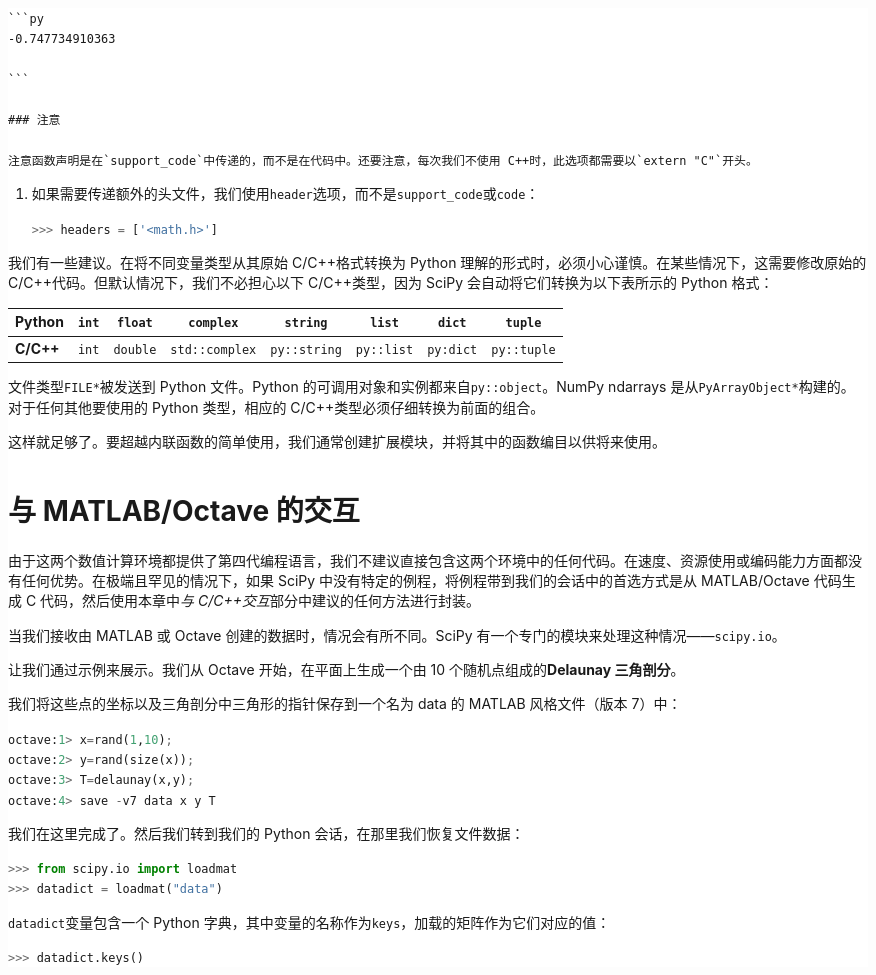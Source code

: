     ```py
    -0.747734910363 

    ```

    ### 注意

    注意函数声明是在`support_code`中传递的，而不是在代码中。还要注意，每次我们不使用 C++时，此选项都需要以`extern "C"`开头。

1.  如果需要传递额外的头文件，我们使用`header`选项，而不是`support_code`或`code`：

    ```py
    >>> headers = ['<math.h>']

    ```

我们有一些建议。在将不同变量类型从其原始 C/C++格式转换为 Python 理解的形式时，必须小心谨慎。在某些情况下，这需要修改原始的 C/C++代码。但默认情况下，我们不必担心以下 C/C++类型，因为 SciPy 会自动将它们转换为以下表所示的 Python 格式：

| **Python** | `int` | `float` | `complex` | `string` | `list` | `dict` | `tuple` |
| --- | --- | --- | --- | --- | --- | --- | --- |
| **C/C++** | `int` | `double` | `std::complex` | `py::string` | `py::list` | `py:dict` | `py::tuple` |

文件类型`FILE*`被发送到 Python 文件。Python 的可调用对象和实例都来自`py::object`。NumPy ndarrays 是从`PyArrayObject*`构建的。对于任何其他要使用的 Python 类型，相应的 C/C++类型必须仔细转换为前面的组合。

这样就足够了。要超越内联函数的简单使用，我们通常创建扩展模块，并将其中的函数编目以供将来使用。

# 与 MATLAB/Octave 的交互

由于这两个数值计算环境都提供了第四代编程语言，我们不建议直接包含这两个环境中的任何代码。在速度、资源使用或编码能力方面都没有任何优势。在极端且罕见的情况下，如果 SciPy 中没有特定的例程，将例程带到我们的会话中的首选方式是从 MATLAB/Octave 代码生成 C 代码，然后使用本章中*与 C/C++交互*部分中建议的任何方法进行封装。

当我们接收由 MATLAB 或 Octave 创建的数据时，情况会有所不同。SciPy 有一个专门的模块来处理这种情况——`scipy.io`。

让我们通过示例来展示。我们从 Octave 开始，在平面上生成一个由 10 个随机点组成的**Delaunay 三角剖分**。

我们将这些点的坐标以及三角剖分中三角形的指针保存到一个名为 data 的 MATLAB 风格文件（版本 7）中：

```py
octave:1> x=rand(1,10);
octave:2> y=rand(size(x));
octave:3> T=delaunay(x,y);
octave:4> save -v7 data x y T

```

我们在这里完成了。然后我们转到我们的 Python 会话，在那里我们恢复文件数据：

```py
>>> from scipy.io import loadmat
>>> datadict = loadmat("data")

```

`datadict`变量包含一个 Python 字典，其中变量的名称作为`keys`，加载的矩阵作为它们对应的值：

```py
>>> datadict.keys()

```

